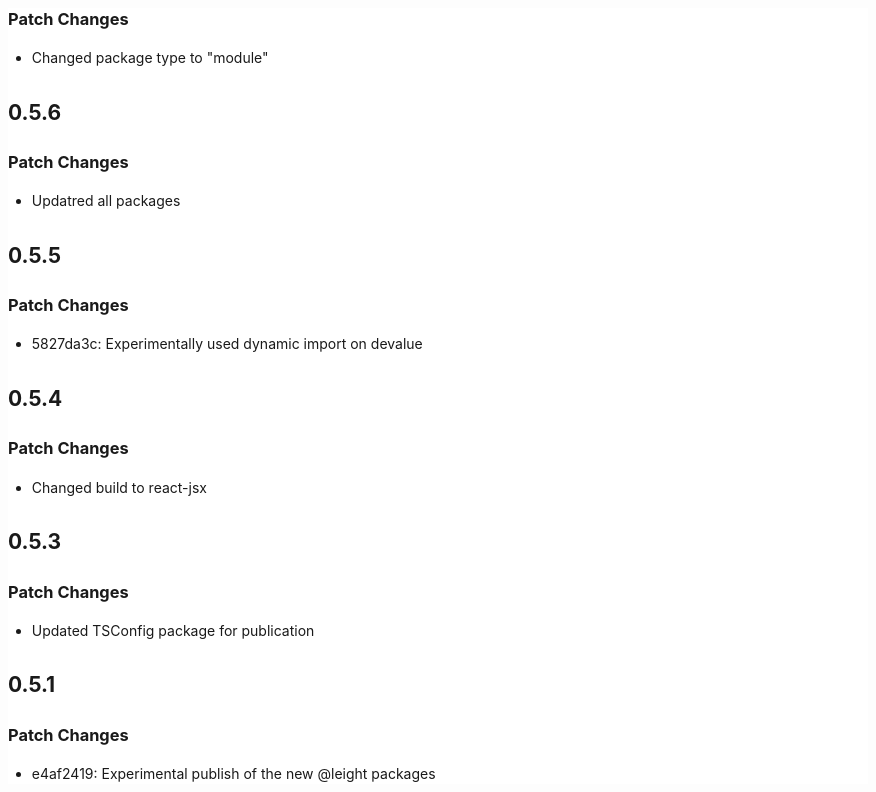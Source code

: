 ### Patch Changes

- Changed package type to "module"

## 0.5.6

### Patch Changes

- Updatred all packages

## 0.5.5

### Patch Changes

- 5827da3c: Experimentally used dynamic import on devalue

## 0.5.4

### Patch Changes

- Changed build to react-jsx

## 0.5.3

### Patch Changes

- Updated TSConfig package for publication

## 0.5.1

### Patch Changes

- e4af2419: Experimental publish of the new @leight packages
